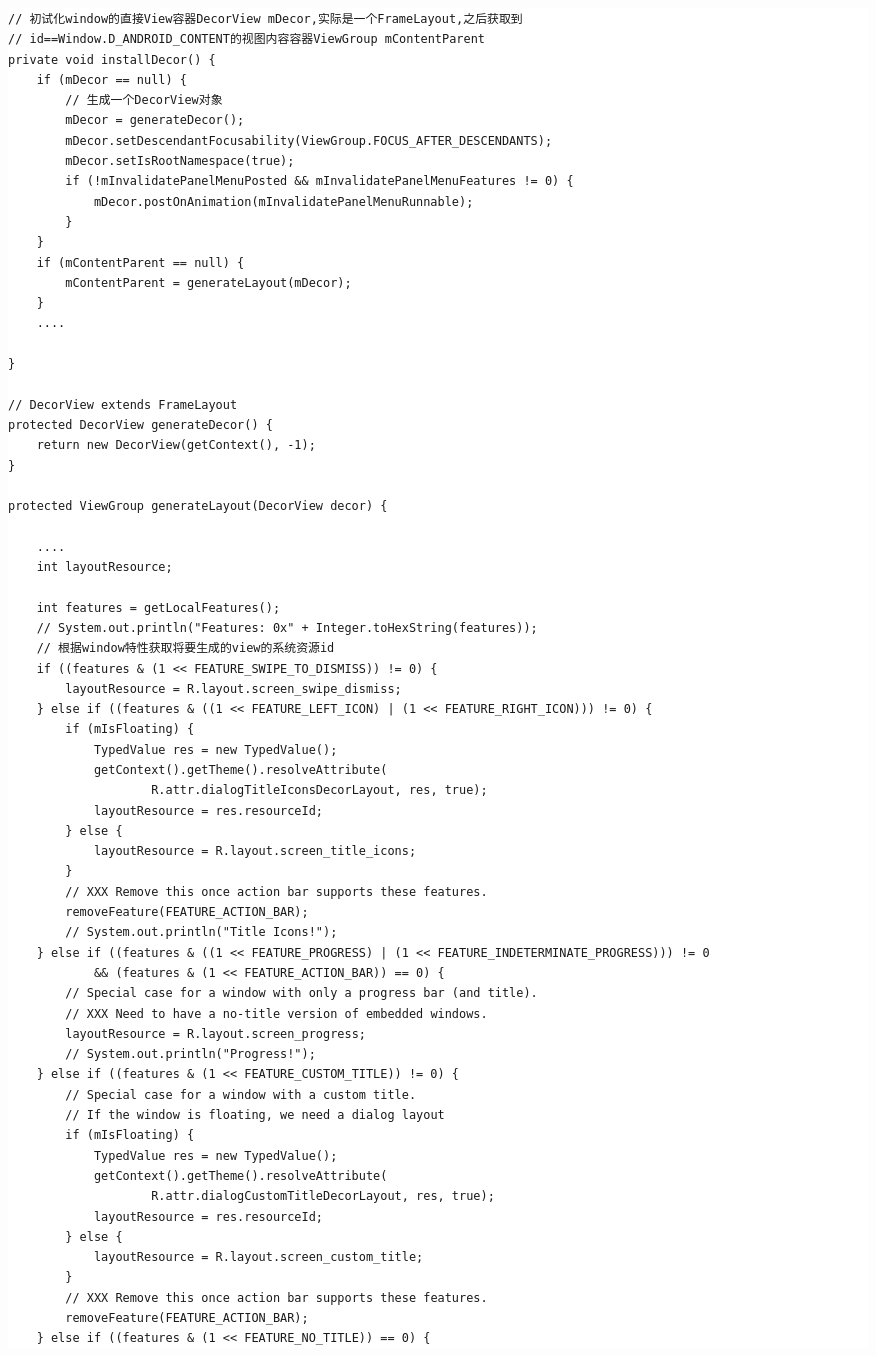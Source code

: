 	// 初试化window的直接View容器DecorView mDecor,实际是一个FrameLayout,之后获取到
	// id==Window.D_ANDROID_CONTENT的视图内容容器ViewGroup mContentParent
	private void installDecor() {		
		if (mDecor == null) {
			// 生成一个DecorView对象
            mDecor = generateDecor();
            mDecor.setDescendantFocusability(ViewGroup.FOCUS_AFTER_DESCENDANTS);
            mDecor.setIsRootNamespace(true);
            if (!mInvalidatePanelMenuPosted && mInvalidatePanelMenuFeatures != 0) {
                mDecor.postOnAnimation(mInvalidatePanelMenuRunnable);
            }
        }
		if (mContentParent == null) {
			mContentParent = generateLayout(mDecor);
		}
		....
	
	}

	// DecorView extends FrameLayout
    protected DecorView generateDecor() {
        return new DecorView(getContext(), -1);
    }

	protected ViewGroup generateLayout(DecorView decor) {
	
		....
		int layoutResource;

		int features = getLocalFeatures();
        // System.out.println("Features: 0x" + Integer.toHexString(features));
		// 根据window特性获取将要生成的view的系统资源id
        if ((features & (1 << FEATURE_SWIPE_TO_DISMISS)) != 0) {
            layoutResource = R.layout.screen_swipe_dismiss;
        } else if ((features & ((1 << FEATURE_LEFT_ICON) | (1 << FEATURE_RIGHT_ICON))) != 0) {
            if (mIsFloating) {
                TypedValue res = new TypedValue();
                getContext().getTheme().resolveAttribute(
                        R.attr.dialogTitleIconsDecorLayout, res, true);
                layoutResource = res.resourceId;
            } else {
                layoutResource = R.layout.screen_title_icons;
            }
            // XXX Remove this once action bar supports these features.
            removeFeature(FEATURE_ACTION_BAR);
            // System.out.println("Title Icons!");
        } else if ((features & ((1 << FEATURE_PROGRESS) | (1 << FEATURE_INDETERMINATE_PROGRESS))) != 0
                && (features & (1 << FEATURE_ACTION_BAR)) == 0) {
            // Special case for a window with only a progress bar (and title).
            // XXX Need to have a no-title version of embedded windows.
            layoutResource = R.layout.screen_progress;
            // System.out.println("Progress!");
        } else if ((features & (1 << FEATURE_CUSTOM_TITLE)) != 0) {
            // Special case for a window with a custom title.
            // If the window is floating, we need a dialog layout
            if (mIsFloating) {
                TypedValue res = new TypedValue();
                getContext().getTheme().resolveAttribute(
                        R.attr.dialogCustomTitleDecorLayout, res, true);
                layoutResource = res.resourceId;
            } else {
                layoutResource = R.layout.screen_custom_title;
            }
            // XXX Remove this once action bar supports these features.
            removeFeature(FEATURE_ACTION_BAR);
        } else if ((features & (1 << FEATURE_NO_TITLE)) == 0) {